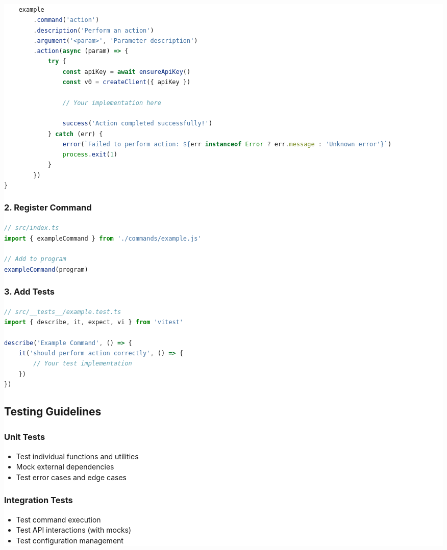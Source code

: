 ```typescript
    example
        .command('action')
        .description('Perform an action')
        .argument('<param>', 'Parameter description')
        .action(async (param) => {
            try {
                const apiKey = await ensureApiKey()
                const v0 = createClient({ apiKey })
                
                // Your implementation here
                
                success('Action completed successfully!')
            } catch (err) {
                error(`Failed to perform action: ${err instanceof Error ? err.message : 'Unknown error'}`)
                process.exit(1)
            }
        })
}
```

### 2. Register Command
```typescript
// src/index.ts
import { exampleCommand } from './commands/example.js'

// Add to program
exampleCommand(program)
```

### 3. Add Tests
```typescript
// src/__tests__/example.test.ts
import { describe, it, expect, vi } from 'vitest'

describe('Example Command', () => {
    it('should perform action correctly', () => {
        // Your test implementation
    })
})
```

## Testing Guidelines

### Unit Tests
- Test individual functions and utilities
- Mock external dependencies
- Test error cases and edge cases

### Integration Tests
- Test command execution
- Test API interactions (with mocks)
- Test configuration management
